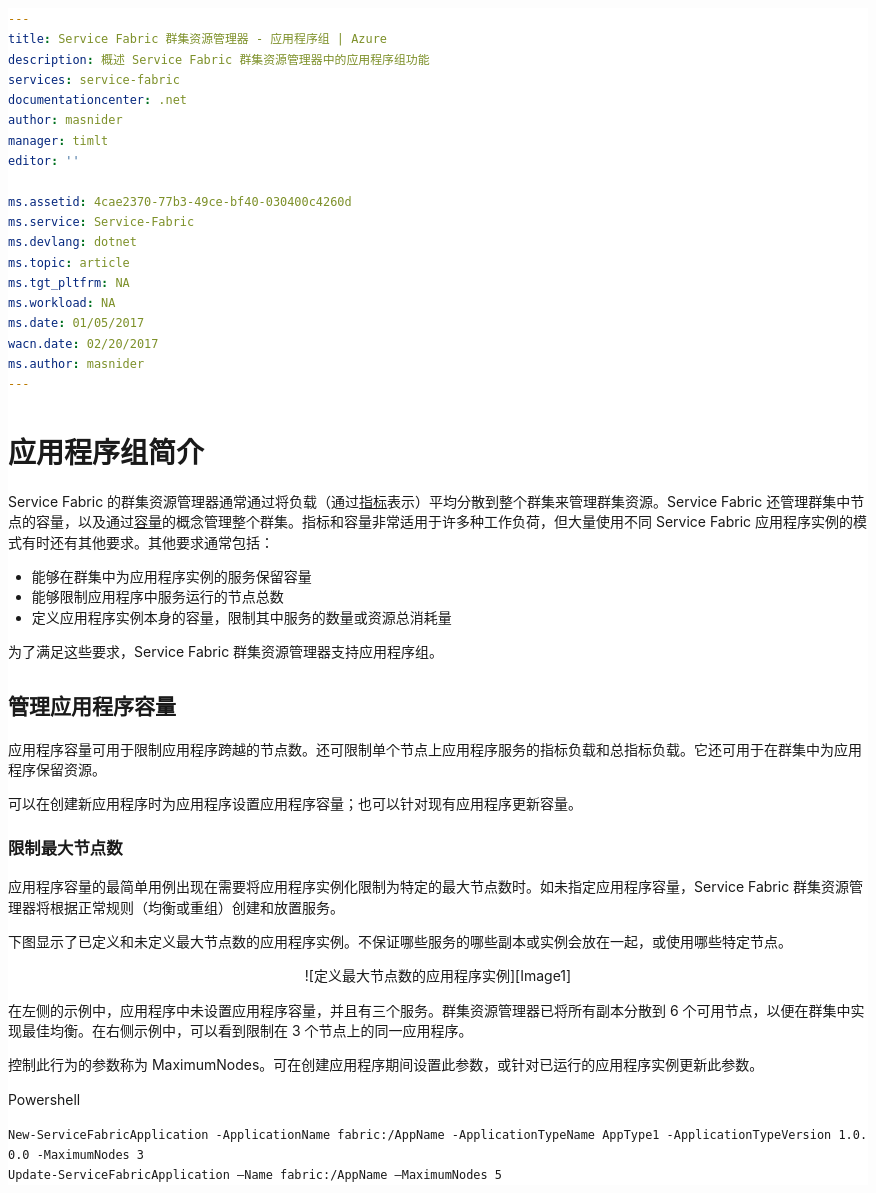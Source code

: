 ```yaml
---
title: Service Fabric 群集资源管理器 - 应用程序组 | Azure
description: 概述 Service Fabric 群集资源管理器中的应用程序组功能
services: service-fabric
documentationcenter: .net
author: masnider
manager: timlt
editor: ''

ms.assetid: 4cae2370-77b3-49ce-bf40-030400c4260d
ms.service: Service-Fabric
ms.devlang: dotnet
ms.topic: article
ms.tgt_pltfrm: NA
ms.workload: NA
ms.date: 01/05/2017
wacn.date: 02/20/2017
ms.author: masnider
---
```


# 应用程序组简介
Service Fabric 的群集资源管理器通常通过将负载（通过[指标](./service-fabric-cluster-resource-manager-metrics.md)表示）平均分散到整个群集来管理群集资源。Service Fabric 还管理群集中节点的容量，以及通过[容量](./service-fabric-cluster-resource-manager-cluster-description.md)的概念管理整个群集。指标和容量非常适用于许多种工作负荷，但大量使用不同 Service Fabric 应用程序实例的模式有时还有其他要求。其他要求通常包括：

* 能够在群集中为应用程序实例的服务保留容量
* 能够限制应用程序中服务运行的节点总数
* 定义应用程序实例本身的容量，限制其中服务的数量或资源总消耗量

为了满足这些要求，Service Fabric 群集资源管理器支持应用程序组。

## 管理应用程序容量
应用程序容量可用于限制应用程序跨越的节点数。还可限制单个节点上应用程序服务的指标负载和总指标负载。它还可用于在群集中为应用程序保留资源。

可以在创建新应用程序时为应用程序设置应用程序容量；也可以针对现有应用程序更新容量。

### 限制最大节点数
应用程序容量的最简单用例出现在需要将应用程序实例化限制为特定的最大节点数时。如未指定应用程序容量，Service Fabric 群集资源管理器将根据正常规则（均衡或重组）创建和放置服务。

下图显示了已定义和未定义最大节点数的应用程序实例。不保证哪些服务的哪些副本或实例会放在一起，或使用哪些特定节点。

<center> ![定义最大节点数的应用程序实例][Image1] </center>

在左侧的示例中，应用程序中未设置应用程序容量，并且有三个服务。群集资源管理器已将所有副本分散到 6 个可用节点，以便在群集中实现最佳均衡。在右侧示例中，可以看到限制在 3 个节点上的同一应用程序。

控制此行为的参数称为 MaximumNodes。可在创建应用程序期间设置此参数，或针对已运行的应用程序实例更新此参数。

Powershell

```
New-ServiceFabricApplication -ApplicationName fabric:/AppName -ApplicationTypeName AppType1 -ApplicationTypeVersion 1.0.0.0 -MaximumNodes 3
Update-ServiceFabricApplication –Name fabric:/AppName –MaximumNodes 5
```


[Image1]: ./media/service-fabric-cluster-resource-manager-application-groups/application-groups-max-nodes.png
[Image2]: ./media/service-fabric-cluster-resource-manager-application-groups/application-groups-reserved-capacity.png